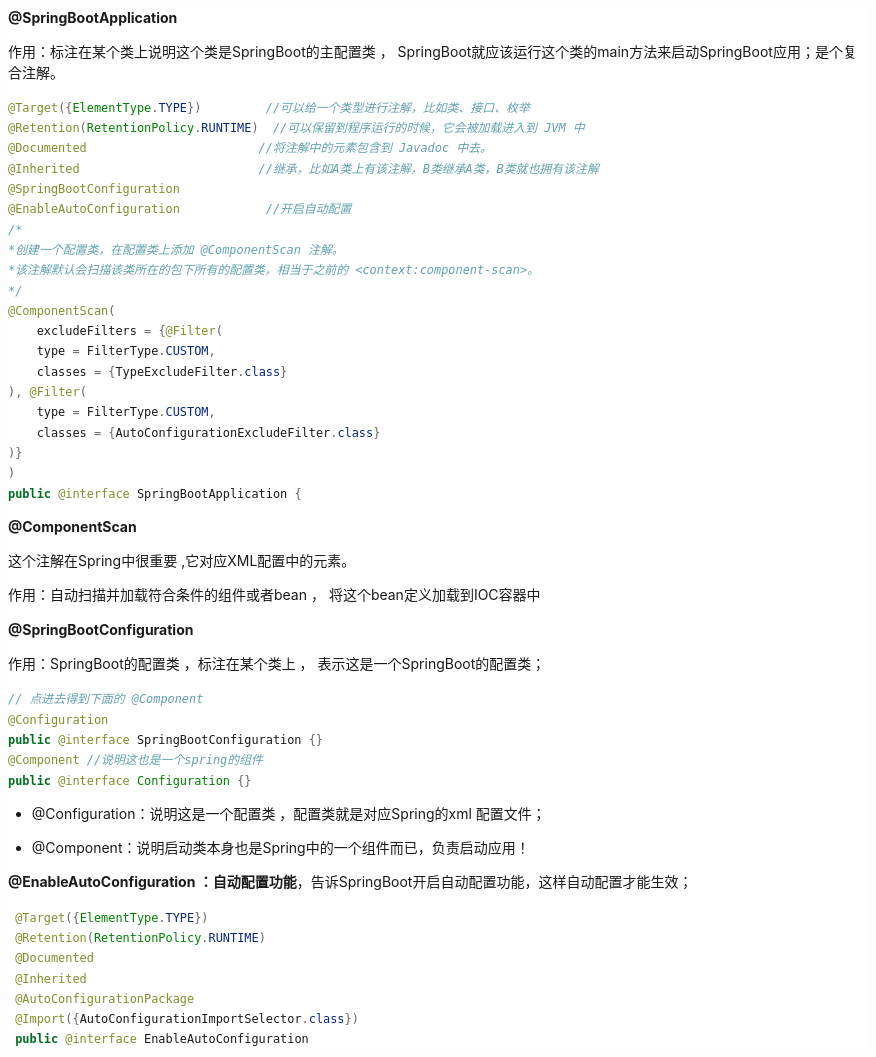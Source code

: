 **@SpringBootApplication**

作用：标注在某个类上说明这个类是SpringBoot的主配置类 ， SpringBoot就应该运行这个类的main方法来启动SpringBoot应用；是个复合注解。

```java
@Target({ElementType.TYPE})			//可以给一个类型进行注解，比如类、接口、枚举
@Retention(RetentionPolicy.RUNTIME)  //可以保留到程序运行的时候，它会被加载进入到 JVM 中
@Documented						   //将注解中的元素包含到 Javadoc 中去。
@Inherited						   //继承，比如A类上有该注解，B类继承A类，B类就也拥有该注解
@SpringBootConfiguration
@EnableAutoConfiguration			//开启自动配置
/*
*创建一个配置类，在配置类上添加 @ComponentScan 注解。
*该注解默认会扫描该类所在的包下所有的配置类，相当于之前的 <context:component-scan>。
*/
@ComponentScan(
    excludeFilters = {@Filter(
    type = FilterType.CUSTOM,
    classes = {TypeExcludeFilter.class}
), @Filter(
    type = FilterType.CUSTOM,
    classes = {AutoConfigurationExcludeFilter.class}
)}
)
public @interface SpringBootApplication {
```

**@ComponentScan**

这个注解在Spring中很重要 ,它对应XML配置中的元素。

作用：自动扫描并加载符合条件的组件或者bean ， 将这个bean定义加载到IOC容器中

**@SpringBootConfiguration**

作用：SpringBoot的配置类 ，标注在某个类上 ， 表示这是一个SpringBoot的配置类；

```java
// 点进去得到下面的 @Component
@Configuration
public @interface SpringBootConfiguration {}
@Component //说明这也是一个spring的组件
public @interface Configuration {}
```

-  @Configuration：说明这是一个配置类 ，配置类就是对应Spring的xml 配置文件；

- @Component：说明启动类本身也是Spring中的一个组件而已，负责启动应用！

**@EnableAutoConfiguration ：自动配置功能**，告诉SpringBoot开启自动配置功能，这样自动配置才能生效；

```java
 @Target({ElementType.TYPE})
 @Retention(RetentionPolicy.RUNTIME)
 @Documented
 @Inherited
 @AutoConfigurationPackage
 @Import({AutoConfigurationImportSelector.class})
 public @interface EnableAutoConfiguration
```
